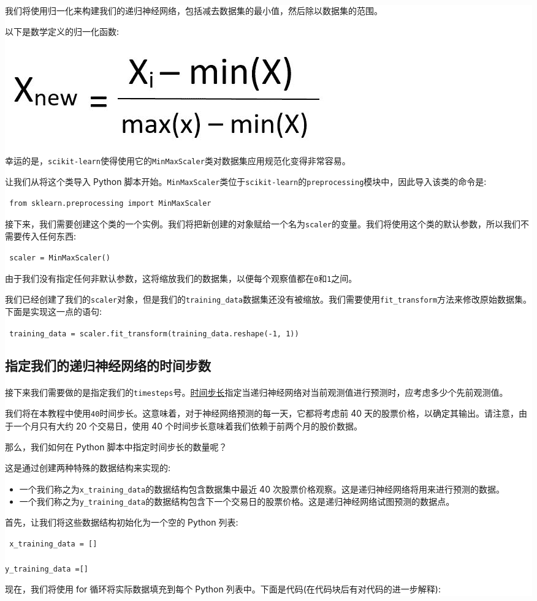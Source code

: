 我们将使用归一化来构建我们的递归神经网络，包括减去数据集的最小值，然后除以数据集的范围。

以下是数学定义的归一化函数:

![Feature scaling normalization equation](img/f8fd56044912441f724a830577e5e434.png)

幸运的是，`scikit-learn`使得使用它的`MinMaxScaler`类对数据集应用规范化变得非常容易。

让我们从将这个类导入 Python 脚本开始。`MinMaxScaler`类位于`scikit-learn`的`preprocessing`模块中，因此导入该类的命令是:

```
 from sklearn.preprocessing import MinMaxScaler 
```

接下来，我们需要创建这个类的一个实例。我们将把新创建的对象赋给一个名为`scaler`的变量。我们将使用这个类的默认参数，所以我们不需要传入任何东西:

```
 scaler = MinMaxScaler() 
```

由于我们没有指定任何非默认参数，这将缩放我们的数据集，以便每个观察值都在`0`和`1`之间。

我们已经创建了我们的`scaler`对象，但是我们的`training_data`数据集还没有被缩放。我们需要使用`fit_transform`方法来修改原始数据集。下面是实现这一点的语句:

```
 training_data = scaler.fit_transform(training_data.reshape(-1, 1)) 
```

## ****指定我们的递归神经网络的时间步数****

接下来我们需要做的是指定我们的`timesteps`号。[时间步长](https://machinelearningmastery.com/use-timesteps-lstm-networks-time-series-forecasting/)指定当递归神经网络对当前观测值进行预测时，应考虑多少个先前观测值。

我们将在本教程中使用`40`时间步长。这意味着，对于神经网络预测的每一天，它都将考虑前 40 天的股票价格，以确定其输出。请注意，由于一个月只有大约 20 个交易日，使用 40 个时间步长意味着我们依赖于前两个月的股价数据。

那么，我们如何在 Python 脚本中指定时间步长的数量呢？

这是通过创建两种特殊的数据结构来实现的:

*   一个我们称之为`x_training_data`的数据结构包含数据集中最近 40 次股票价格观察。这是递归神经网络将用来进行预测的数据。
*   一个我们称之为`y_training_data`的数据结构包含下一个交易日的股票价格。这是递归神经网络试图预测的数据点。

首先，让我们将这些数据结构初始化为一个空的 Python 列表:

```
 x_training_data = []

y_training_data =[] 
```

现在，我们将使用 for 循环将实际数据填充到每个 Python 列表中。下面是代码(在代码块后有对代码的进一步解释):

